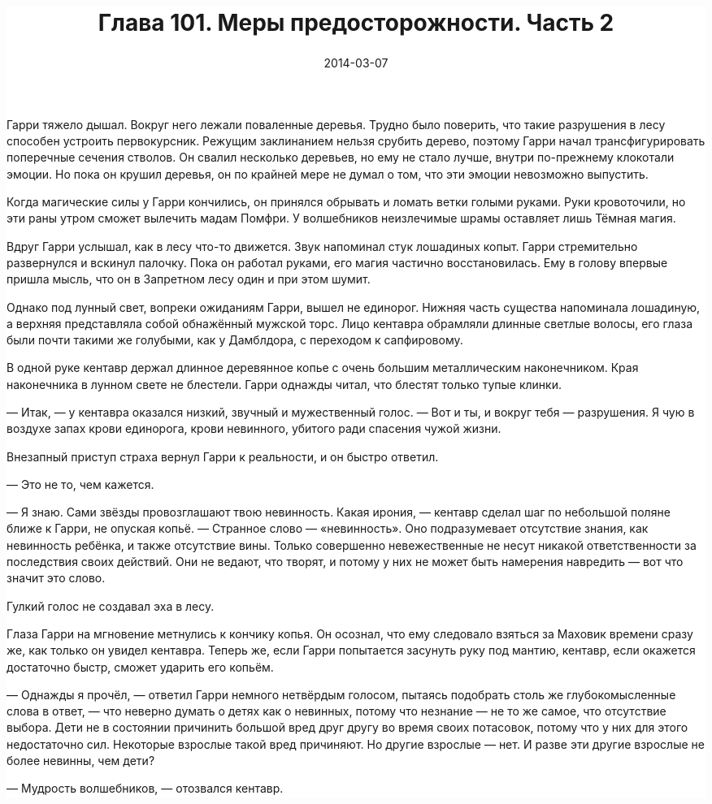 ﻿---
title: "Глава 101. Меры предосторожности. Часть 2"
description: "Глава 101. Меры предосторожности. Часть 2"
categories: "глава"
layout: "chapters"
weight: "101"
date: "2014-03-07"
lastmod: "2019-08-13"
---

Гарри тяжело дышал. Вокруг него лежали поваленные деревья. Трудно было поверить, что такие разрушения в лесу способен устроить первокурсник. Режущим заклинанием нельзя срубить дерево, поэтому Гарри начал трансфигурировать поперечные сечения стволов. Он свалил несколько деревьев, но ему не стало лучше, внутри по-прежнему клокотали эмоции. Но пока он крушил деревья, он по крайней мере не думал о том, что эти эмоции невозможно выпустить.

Когда магические силы у Гарри кончились, он принялся обрывать и ломать ветки голыми руками. Руки кровоточили, но эти раны утром сможет вылечить мадам Помфри. У волшебников неизлечимые шрамы оставляет лишь Тёмная магия.

Вдруг Гарри услышал, как в лесу что-то движется. Звук напоминал стук лошадиных копыт. Гарри стремительно развернулся и вскинул палочку. Пока он работал руками, его магия частично восстановилась. Ему в голову впервые пришла мысль, что он в Запретном лесу один и при этом шумит.

Однако под лунный свет, вопреки ожиданиям Гарри, вышел не единорог. Нижняя часть существа напоминала лошадиную, а верхняя представляла собой обнажённый мужской торс. Лицо кентавра обрамляли длинные светлые волосы, его глаза были почти такими же голубыми, как у Дамблдора, с переходом к сапфировому.

В одной руке кентавр держал длинное деревянное копье с очень большим металлическим наконечником. Края наконечника в лунном свете не блестели. Гарри однажды читал, что блестят только тупые клинки.

— Итак, — у кентавра оказался низкий, звучный и мужественный голос. — Вот и ты, и вокруг тебя — разрушения. Я чую в воздухе запах крови единорога, крови невинного, убитого ради спасения чужой жизни.

Внезапный приступ страха вернул Гарри к реальности, и он быстро ответил. 

— Это не то, чем кажется.

— Я знаю. Сами звёзды провозглашают твою невинность. Какая ирония, — кентавр сделал шаг по небольшой поляне ближе к Гарри, не опуская копьё. — Странное слово — «невинность». Оно подразумевает отсутствие знания, как невинность ребёнка, и также отсутствие вины. Только совершенно невежественные не несут никакой ответственности за последствия своих действий. Они не ведают, что творят, и потому у них не может быть намерения навредить —  вот что значит это слово.

Гулкий голос не создавал эха в лесу.

Глаза Гарри на мгновение метнулись к кончику копья. Он осознал, что ему следовало взяться за Маховик времени сразу же, как только он увидел кентавра. Теперь же, если Гарри попытается засунуть руку под мантию, кентавр, если окажется достаточно быстр, сможет ударить его копьём.

— Однажды я прочёл, — ответил Гарри немного нетвёрдым голосом, пытаясь подобрать столь же глубокомысленные слова в ответ, — что неверно думать о детях как о невинных, потому что незнание — не то же самое, что отсутствие выбора. Дети не в состоянии причинить большой вред друг другу во время своих потасовок, потому что у них для этого недостаточно сил. Некоторые взрослые такой вред причиняют. Но другие взрослые — нет. И разве эти другие взрослые не более невинны, чем дети?

— Мудрость волшебников, — отозвался кентавр.
